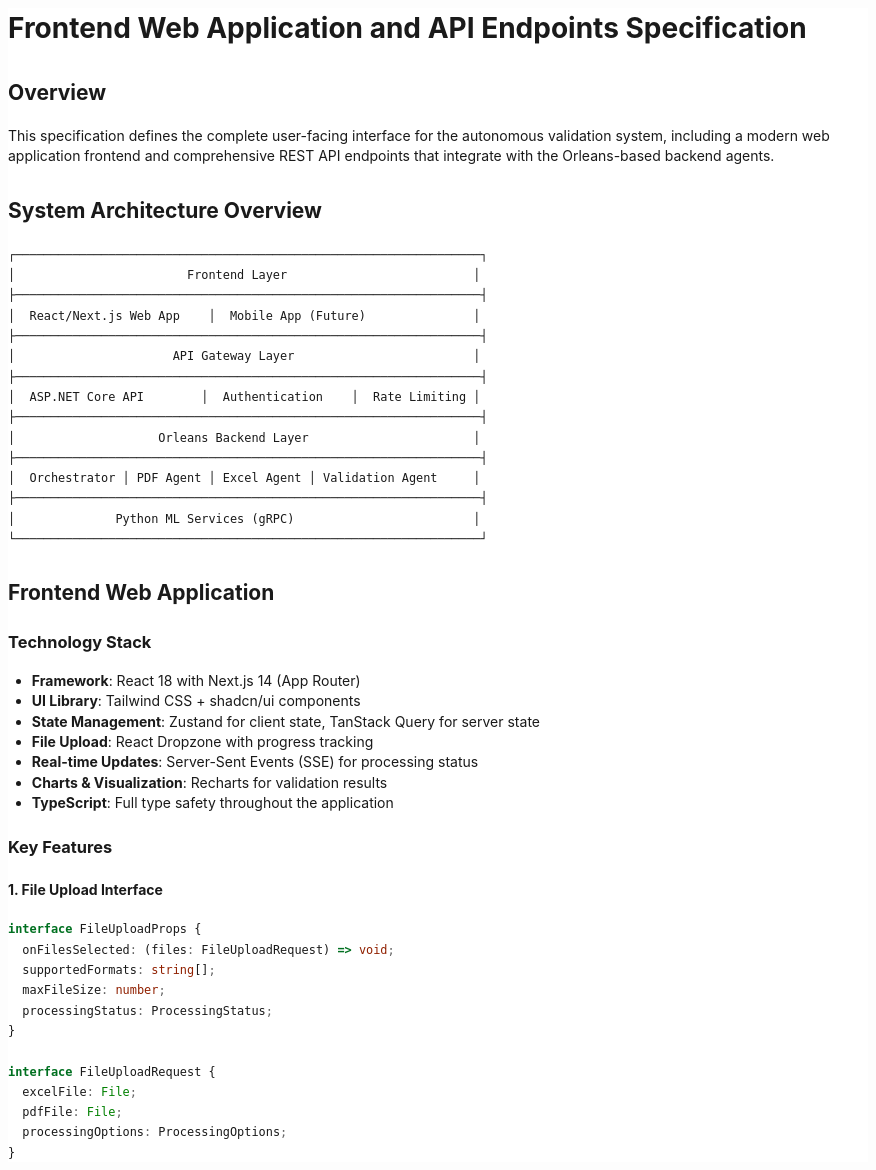 # Frontend Web Application and API Endpoints Specification

## Overview

This specification defines the complete user-facing interface for the autonomous validation system, including a modern web application frontend and comprehensive REST API endpoints that integrate with the Orleans-based backend agents.

## System Architecture Overview

```
┌─────────────────────────────────────────────────────────────────┐
│                        Frontend Layer                          │
├─────────────────────────────────────────────────────────────────┤
│  React/Next.js Web App    │  Mobile App (Future)               │
├─────────────────────────────────────────────────────────────────┤
│                      API Gateway Layer                         │
├─────────────────────────────────────────────────────────────────┤
│  ASP.NET Core API        │  Authentication    │  Rate Limiting │
├─────────────────────────────────────────────────────────────────┤
│                    Orleans Backend Layer                       │
├─────────────────────────────────────────────────────────────────┤
│  Orchestrator │ PDF Agent │ Excel Agent │ Validation Agent     │
├─────────────────────────────────────────────────────────────────┤
│              Python ML Services (gRPC)                         │
└─────────────────────────────────────────────────────────────────┘
```

## Frontend Web Application

### Technology Stack
- **Framework**: React 18 with Next.js 14 (App Router)
- **UI Library**: Tailwind CSS + shadcn/ui components
- **State Management**: Zustand for client state, TanStack Query for server state
- **File Upload**: React Dropzone with progress tracking
- **Real-time Updates**: Server-Sent Events (SSE) for processing status
- **Charts & Visualization**: Recharts for validation results
- **TypeScript**: Full type safety throughout the application

### Key Features

#### 1. File Upload Interface
```typescript
interface FileUploadProps {
  onFilesSelected: (files: FileUploadRequest) => void;
  supportedFormats: string[];
  maxFileSize: number;
  processingStatus: ProcessingStatus;
}

interface FileUploadRequest {
  excelFile: File;
  pdfFile: File;
  processingOptions: ProcessingOptions;
}
```

